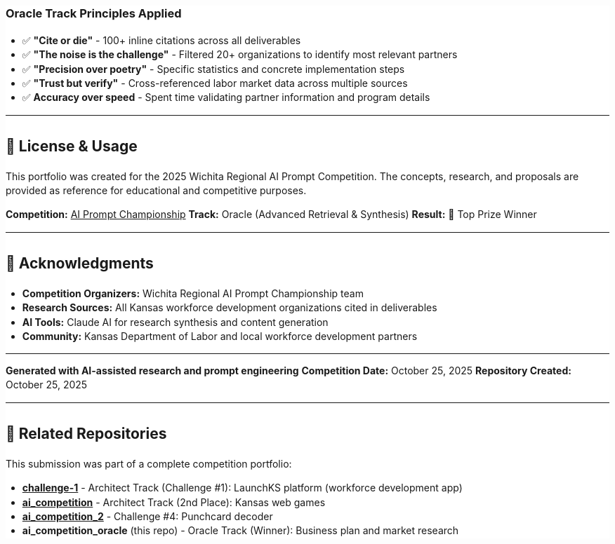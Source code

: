 ### Oracle Track Principles Applied

- ✅ **"Cite or die"** - 100+ inline citations across all deliverables
- ✅ **"The noise is the challenge"** - Filtered 20+ organizations to identify most relevant partners
- ✅ **"Precision over poetry"** - Specific statistics and concrete implementation steps
- ✅ **"Trust but verify"** - Cross-referenced labor market data across multiple sources
- ✅ **Accuracy over speed** - Spent time validating partner information and program details

---

## 📝 License & Usage

This portfolio was created for the 2025 Wichita Regional AI Prompt Competition. The concepts, research, and proposals are provided as reference for educational and competitive purposes.

**Competition:** [AI Prompt Championship](https://www.aipromptchamp.com)
**Track:** Oracle (Advanced Retrieval & Synthesis)
**Result:** 🥇 Top Prize Winner

---

## 🙏 Acknowledgments

- **Competition Organizers:** Wichita Regional AI Prompt Championship team
- **Research Sources:** All Kansas workforce development organizations cited in deliverables
- **AI Tools:** Claude AI for research synthesis and content generation
- **Community:** Kansas Department of Labor and local workforce development partners

---

**Generated with AI-assisted research and prompt engineering**
**Competition Date:** October 25, 2025
**Repository Created:** October 25, 2025

---

## 🔗 Related Repositories

This submission was part of a complete competition portfolio:

- **[challenge-1](https://github.com/jsperson/challenge-1)** - Architect Track (Challenge #1): LaunchKS platform (workforce development app)
- **[ai_competition](https://github.com/jsperson/ai_competition)** - Architect Track (2nd Place): Kansas web games
- **[ai_competition_2](https://github.com/jsperson/ai_competition_2)** - Challenge #4: Punchcard decoder
- **ai_competition_oracle** (this repo) - Oracle Track (Winner): Business plan and market research
